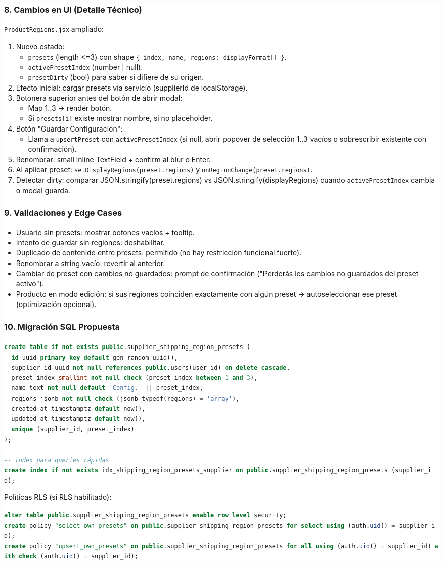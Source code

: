 ### 8. Cambios en UI (Detalle Técnico)
`ProductRegions.jsx` ampliado:
1. Nuevo estado:
	- `presets` (length <=3) con shape `{ index, name, regions: displayFormat[] }`.
	- `activePresetIndex` (number | null).
	- `presetDirty` (bool) para saber si difiere de su origen.
2. Efecto inicial: cargar presets vía servicio (supplierId de localStorage).
3. Botonera superior antes del botón de abrir modal:
	- Map 1..3 -> render botón.
	- Si `presets[i]` existe mostrar nombre, si no placeholder.
4. Botón "Guardar Configuración":
	- Llama a `upsertPreset` con `activePresetIndex` (si null, abrir popover de selección 1..3 vacíos o sobrescribir existente con confirmación).
5. Renombrar: small inline TextField + confirm al blur o Enter.
6. Al aplicar preset: `setDisplayRegions(preset.regions)` y `onRegionChange(preset.regions)`.
7. Detectar dirty: comparar JSON.stringify(preset.regions) vs JSON.stringify(displayRegions) cuando `activePresetIndex` cambia o modal guarda.

### 9. Validaciones y Edge Cases
- Usuario sin presets: mostrar botones vacíos + tooltip.
- Intento de guardar sin regiones: deshabilitar.
- Duplicado de contenido entre presets: permitido (no hay restricción funcional fuerte).
- Renombrar a string vacío: revertir al anterior.
- Cambiar de preset con cambios no guardados: prompt de confirmación ("Perderás los cambios no guardados del preset activo").
- Producto en modo edición: si sus regiones coinciden exactamente con algún preset -> autoseleccionar ese preset (optimización opcional).

### 10. Migración SQL Propuesta
```sql
create table if not exists public.supplier_shipping_region_presets (
  id uuid primary key default gen_random_uuid(),
  supplier_id uuid not null references public.users(user_id) on delete cascade,
  preset_index smallint not null check (preset_index between 1 and 3),
  name text not null default 'Config.' || preset_index,
  regions jsonb not null check (jsonb_typeof(regions) = 'array'),
  created_at timestamptz default now(),
  updated_at timestamptz default now(),
  unique (supplier_id, preset_index)
);

-- Index para queries rápidas
create index if not exists idx_shipping_region_presets_supplier on public.supplier_shipping_region_presets (supplier_id);
```
Políticas RLS (si RLS habilitado):
```sql
alter table public.supplier_shipping_region_presets enable row level security;
create policy "select_own_presets" on public.supplier_shipping_region_presets for select using (auth.uid() = supplier_id);
create policy "upsert_own_presets" on public.supplier_shipping_region_presets for all using (auth.uid() = supplier_id) with check (auth.uid() = supplier_id);
```
